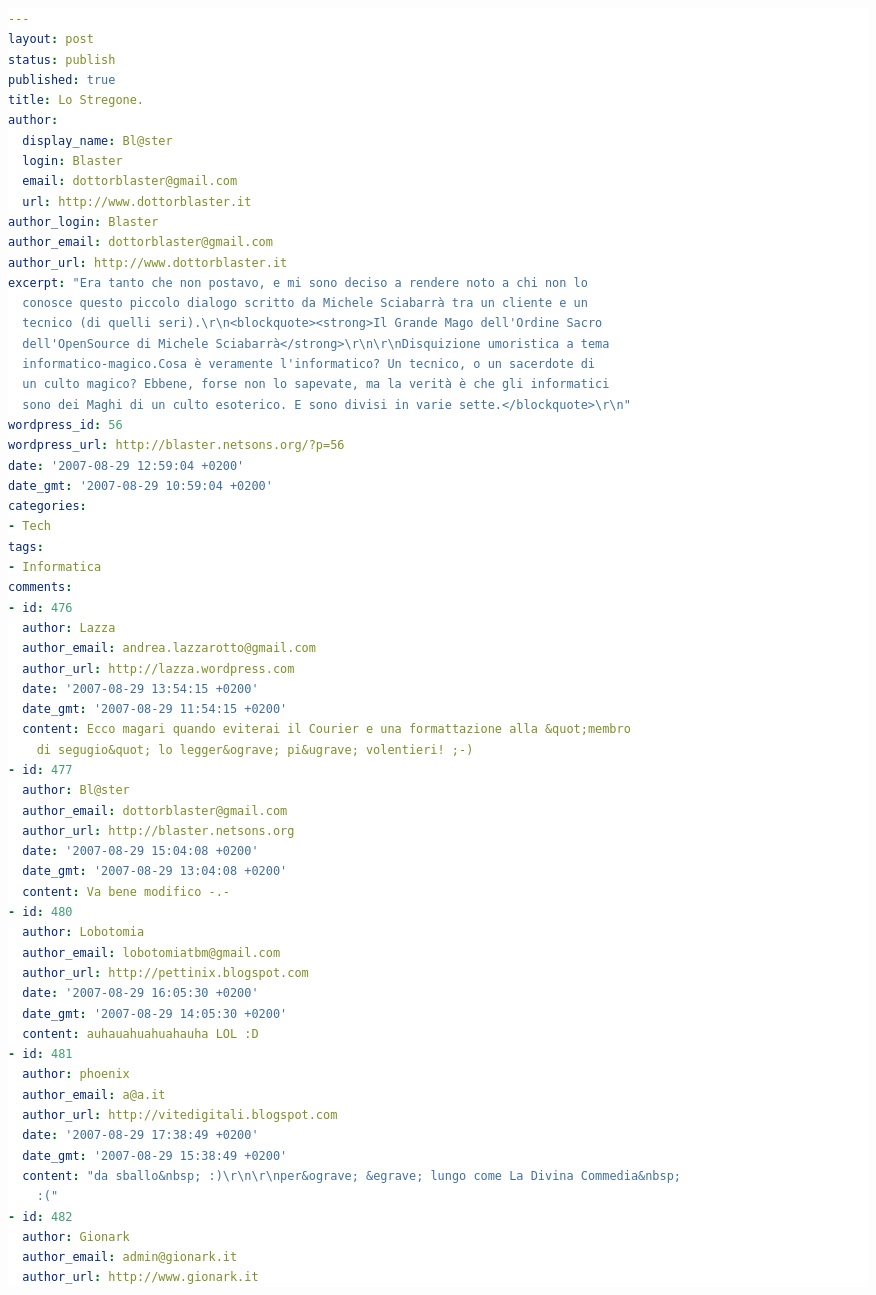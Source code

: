 ```yaml
---
layout: post
status: publish
published: true
title: Lo Stregone.
author:
  display_name: Bl@ster
  login: Blaster
  email: dottorblaster@gmail.com
  url: http://www.dottorblaster.it
author_login: Blaster
author_email: dottorblaster@gmail.com
author_url: http://www.dottorblaster.it
excerpt: "Era tanto che non postavo, e mi sono deciso a rendere noto a chi non lo
  conosce questo piccolo dialogo scritto da Michele Sciabarrà tra un cliente e un
  tecnico (di quelli seri).\r\n<blockquote><strong>Il Grande Mago dell'Ordine Sacro
  dell'OpenSource di Michele Sciabarrà</strong>\r\n\r\nDisquizione umoristica a tema
  informatico-magico.Cosa è veramente l'informatico? Un tecnico, o un sacerdote di
  un culto magico? Ebbene, forse non lo sapevate, ma la verità è che gli informatici
  sono dei Maghi di un culto esoterico. E sono divisi in varie sette.</blockquote>\r\n"
wordpress_id: 56
wordpress_url: http://blaster.netsons.org/?p=56
date: '2007-08-29 12:59:04 +0200'
date_gmt: '2007-08-29 10:59:04 +0200'
categories:
- Tech
tags:
- Informatica
comments:
- id: 476
  author: Lazza
  author_email: andrea.lazzarotto@gmail.com
  author_url: http://lazza.wordpress.com
  date: '2007-08-29 13:54:15 +0200'
  date_gmt: '2007-08-29 11:54:15 +0200'
  content: Ecco magari quando eviterai il Courier e una formattazione alla &quot;membro
    di segugio&quot; lo legger&ograve; pi&ugrave; volentieri! ;-)
- id: 477
  author: Bl@ster
  author_email: dottorblaster@gmail.com
  author_url: http://blaster.netsons.org
  date: '2007-08-29 15:04:08 +0200'
  date_gmt: '2007-08-29 13:04:08 +0200'
  content: Va bene modifico -.-
- id: 480
  author: Lobotomia
  author_email: lobotomiatbm@gmail.com
  author_url: http://pettinix.blogspot.com
  date: '2007-08-29 16:05:30 +0200'
  date_gmt: '2007-08-29 14:05:30 +0200'
  content: auhauahuahuahauha LOL :D
- id: 481
  author: phoenix
  author_email: a@a.it
  author_url: http://vitedigitali.blogspot.com
  date: '2007-08-29 17:38:49 +0200'
  date_gmt: '2007-08-29 15:38:49 +0200'
  content: "da sballo&nbsp; :)\r\n\r\nper&ograve; &egrave; lungo come La Divina Commedia&nbsp;
    :("
- id: 482
  author: Gionark
  author_email: admin@gionark.it
  author_url: http://www.gionark.it
```